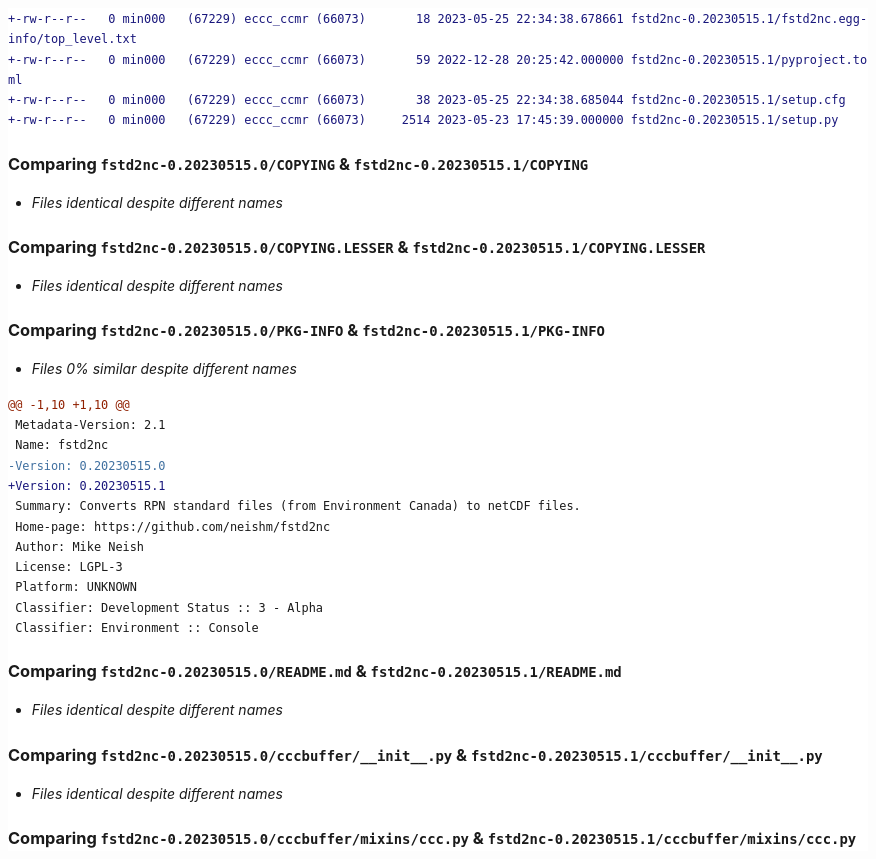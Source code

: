 ```diff
+-rw-r--r--   0 min000   (67229) eccc_ccmr (66073)       18 2023-05-25 22:34:38.678661 fstd2nc-0.20230515.1/fstd2nc.egg-info/top_level.txt
+-rw-r--r--   0 min000   (67229) eccc_ccmr (66073)       59 2022-12-28 20:25:42.000000 fstd2nc-0.20230515.1/pyproject.toml
+-rw-r--r--   0 min000   (67229) eccc_ccmr (66073)       38 2023-05-25 22:34:38.685044 fstd2nc-0.20230515.1/setup.cfg
+-rw-r--r--   0 min000   (67229) eccc_ccmr (66073)     2514 2023-05-23 17:45:39.000000 fstd2nc-0.20230515.1/setup.py
```

### Comparing `fstd2nc-0.20230515.0/COPYING` & `fstd2nc-0.20230515.1/COPYING`

 * *Files identical despite different names*

### Comparing `fstd2nc-0.20230515.0/COPYING.LESSER` & `fstd2nc-0.20230515.1/COPYING.LESSER`

 * *Files identical despite different names*

### Comparing `fstd2nc-0.20230515.0/PKG-INFO` & `fstd2nc-0.20230515.1/PKG-INFO`

 * *Files 0% similar despite different names*

```diff
@@ -1,10 +1,10 @@
 Metadata-Version: 2.1
 Name: fstd2nc
-Version: 0.20230515.0
+Version: 0.20230515.1
 Summary: Converts RPN standard files (from Environment Canada) to netCDF files.
 Home-page: https://github.com/neishm/fstd2nc
 Author: Mike Neish
 License: LGPL-3
 Platform: UNKNOWN
 Classifier: Development Status :: 3 - Alpha
 Classifier: Environment :: Console
```

### Comparing `fstd2nc-0.20230515.0/README.md` & `fstd2nc-0.20230515.1/README.md`

 * *Files identical despite different names*

### Comparing `fstd2nc-0.20230515.0/cccbuffer/__init__.py` & `fstd2nc-0.20230515.1/cccbuffer/__init__.py`

 * *Files identical despite different names*

### Comparing `fstd2nc-0.20230515.0/cccbuffer/mixins/ccc.py` & `fstd2nc-0.20230515.1/cccbuffer/mixins/ccc.py`
